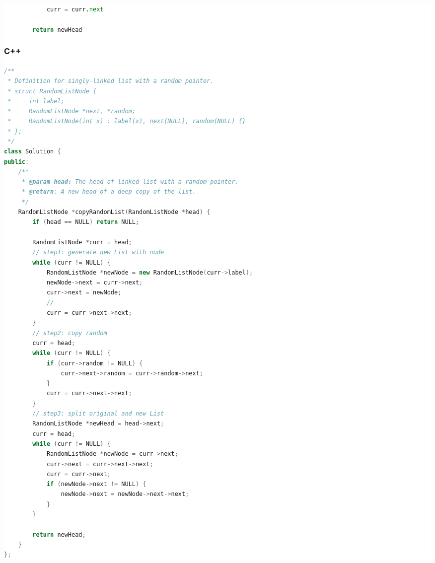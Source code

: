 ```python
            curr = curr.next

        return newHead
```

### C++

```c++
/**
 * Definition for singly-linked list with a random pointer.
 * struct RandomListNode {
 *     int label;
 *     RandomListNode *next, *random;
 *     RandomListNode(int x) : label(x), next(NULL), random(NULL) {}
 * };
 */
class Solution {
public:
    /**
     * @param head: The head of linked list with a random pointer.
     * @return: A new head of a deep copy of the list.
     */
    RandomListNode *copyRandomList(RandomListNode *head) {
        if (head == NULL) return NULL;

        RandomListNode *curr = head;
        // step1: generate new List with node
        while (curr != NULL) {
            RandomListNode *newNode = new RandomListNode(curr->label);
            newNode->next = curr->next;
            curr->next = newNode;
            //
            curr = curr->next->next;
        }
        // step2: copy random
        curr = head;
        while (curr != NULL) {
            if (curr->random != NULL) {
                curr->next->random = curr->random->next;
            }
            curr = curr->next->next;
        }
        // step3: split original and new List
        RandomListNode *newHead = head->next;
        curr = head;
        while (curr != NULL) {
            RandomListNode *newNode = curr->next;
            curr->next = curr->next->next;
            curr = curr->next;
            if (newNode->next != NULL) {
                newNode->next = newNode->next->next;
            }
        }

        return newHead;
    }
};
```
